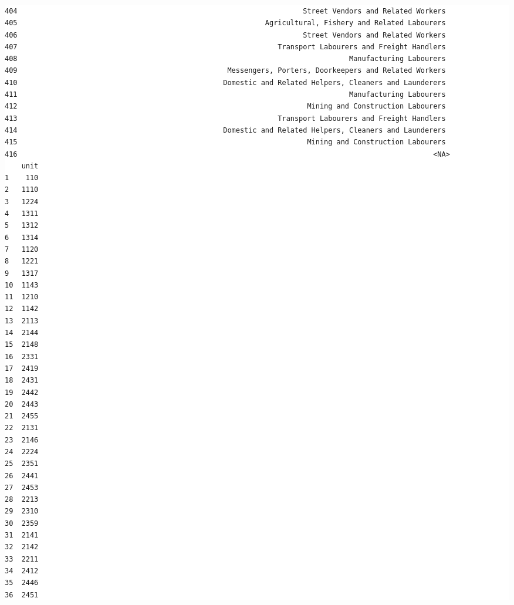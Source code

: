 ``` output
404                                                                    Street Vendors and Related Workers 
405                                                           Agricultural, Fishery and Related Labourers 
406                                                                    Street Vendors and Related Workers 
407                                                              Transport Labourers and Freight Handlers 
408                                                                               Manufacturing Labourers 
409                                                  Messengers, Porters, Doorkeepers and Related Workers 
410                                                 Domestic and Related Helpers, Cleaners and Launderers 
411                                                                               Manufacturing Labourers 
412                                                                     Mining and Construction Labourers 
413                                                              Transport Labourers and Freight Handlers 
414                                                 Domestic and Related Helpers, Cleaners and Launderers 
415                                                                     Mining and Construction Labourers 
416                                                                                                   <NA>
    unit
1    110
2   1110
3   1224
4   1311
5   1312
6   1314
7   1120
8   1221
9   1317
10  1143
11  1210
12  1142
13  2113
14  2144
15  2148
16  2331
17  2419
18  2431
19  2442
20  2443
21  2455
22  2131
23  2146
24  2224
25  2351
26  2441
27  2453
28  2213
29  2310
30  2359
31  2141
32  2142
33  2211
34  2412
35  2446
36  2451
```